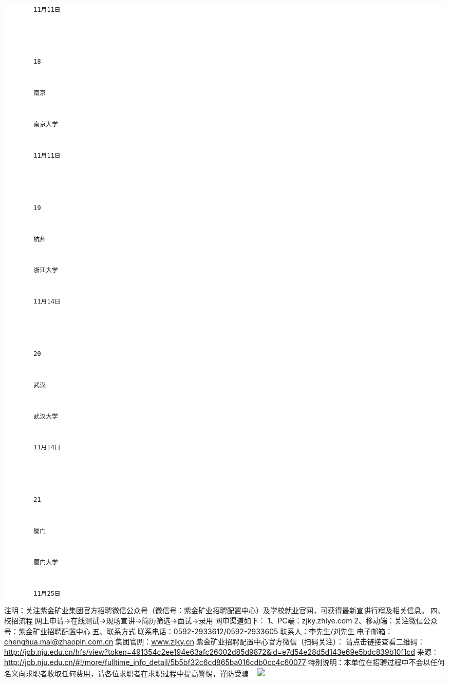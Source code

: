             
            11月11日
            
        
        
            
            18
            
            
            南京
            
            
            南京大学
            
            
            11月11日
            
        
        
            
            19
            
            
            杭州
            
            
            浙江大学
            
            
            11月14日
            
        
        
            
            20
            
            
            武汉
            
            
            武汉大学
            
            
            11月14日
            
        
        
            
            21
            
            
            厦门
            
            
            厦门大学
            
            
            11月25日
            
        
    

注明：关注紫金矿业集团官方招聘微信公众号（微信号：紫金矿业招聘配置中心）及学校就业官网，可获得最新宣讲行程及相关信息。
四、校招流程
网上申请→在线测试→现场宣讲→简历筛选→面试→录用
网申渠道如下：
1、PC端：zjky.zhiye.com
2、移动端：关注微信公众号：紫金矿业招聘配置中心
五、联系方式
联系电话：0592-2933612/0592-2933605
联系人：李先生/刘先生
电子邮箱：chenghua.mai@zhaopin.com.cn
集团官网：www.zjky.cn
紫金矿业招聘配置中心官方微信（扫码关注）：
请点击链接查看二维码：
http://job.nju.edu.cn/hfs/view?token=491354c2ee194e63afc26002d85d9872&id=e7d54e28d5d143e69e5bdc839b10f1cd
来源：
http://job.nju.edu.cn/#!/more/fulltime_info_detail/5b5bf32c6cd865ba016cdb0cc4c60077
特别说明：本单位在招聘过程中不会以任何名义向求职者收取任何费用，请各位求职者在求职过程中提高警惕，谨防受骗
 
 ![](https://cdn.weiweiblog.cn/20181015134814.png)